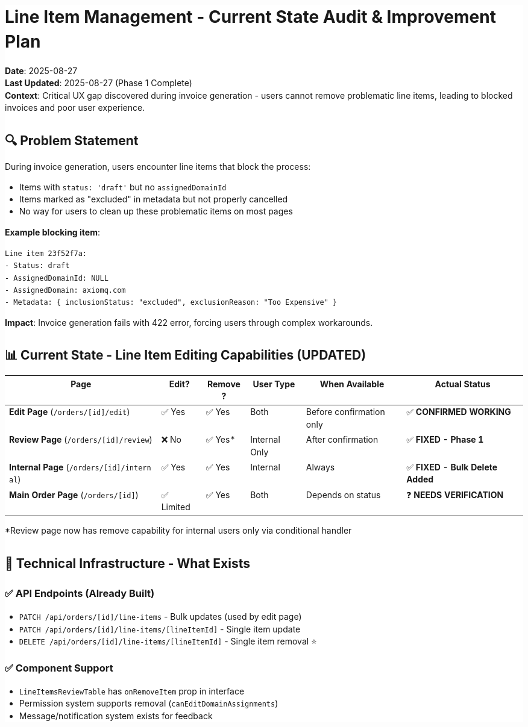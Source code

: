 # Line Item Management - Current State Audit & Improvement Plan

**Date**: 2025-08-27  
**Last Updated**: 2025-08-27 (Phase 1 Complete)  
**Context**: Critical UX gap discovered during invoice generation - users cannot remove problematic line items, leading to blocked invoices and poor user experience.

## 🔍 Problem Statement

During invoice generation, users encounter line items that block the process:
- Items with `status: 'draft'` but no `assignedDomainId` 
- Items marked as "excluded" in metadata but not properly cancelled
- No way for users to clean up these problematic items on most pages

**Example blocking item**:
```
Line item 23f52f7a:
- Status: draft
- AssignedDomainId: NULL  
- AssignedDomain: axiomq.com
- Metadata: { inclusionStatus: "excluded", exclusionReason: "Too Expensive" }
```

**Impact**: Invoice generation fails with 422 error, forcing users through complex workarounds.

## 📊 Current State - Line Item Editing Capabilities (UPDATED)

| Page | Edit? | Remove? | User Type | When Available | Actual Status |
|------|-------|---------|-----------|----------------|---------------|
| **Edit Page** (`/orders/[id]/edit`) | ✅ Yes | ✅ Yes | Both | Before confirmation only | ✅ **CONFIRMED WORKING** |
| **Review Page** (`/orders/[id]/review`) | ❌ No | ✅ Yes* | Internal Only | After confirmation | ✅ **FIXED - Phase 1** |
| **Internal Page** (`/orders/[id]/internal`) | ✅ Yes | ✅ Yes | Internal | Always | ✅ **FIXED - Bulk Delete Added** |
| **Main Order Page** (`/orders/[id]`) | ✅ Limited | ✅ Yes | Both | Depends on status | ❓ **NEEDS VERIFICATION** |

*Review page now has remove capability for internal users only via conditional handler

## 🔧 Technical Infrastructure - What Exists

### ✅ API Endpoints (Already Built)
- `PATCH /api/orders/[id]/line-items` - Bulk updates (used by edit page)
- `PATCH /api/orders/[id]/line-items/[lineItemId]` - Single item update
- `DELETE /api/orders/[id]/line-items/[lineItemId]` - Single item removal ⭐

### ✅ Component Support
- `LineItemsReviewTable` has `onRemoveItem` prop in interface
- Permission system supports removal (`canEditDomainAssignments`)
- Message/notification system exists for feedback
